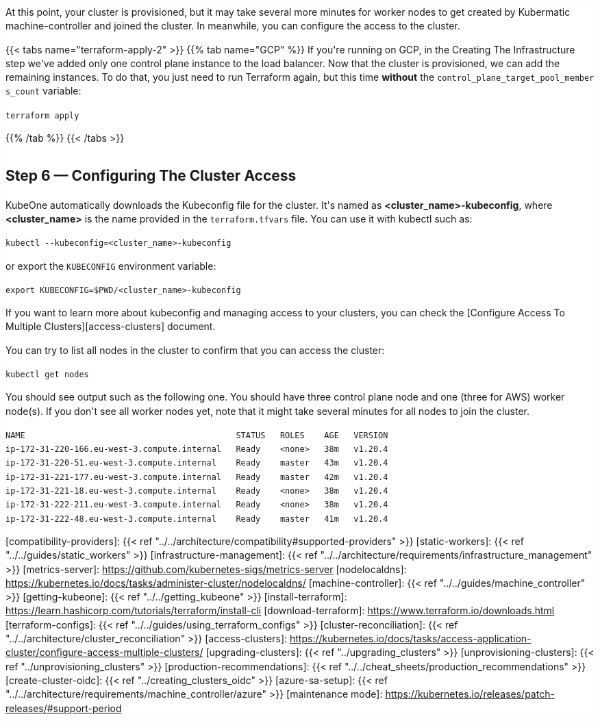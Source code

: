 At this point, your cluster is provisioned, but it may take several more
minutes for worker nodes to get created by Kubermatic machine-controller and
joined the cluster. In meanwhile, you can configure the access to the cluster.

{{< tabs name="terraform-apply-2" >}}
{{% tab name="GCP" %}}
If you're running on GCP, in the Creating The Infrastructure step we've added
only one control plane instance to the load balancer. Now that the cluster is
provisioned, we can add the remaining instances. To do that, you just need to
run Terraform again, but this time **without** the
`control_plane_target_pool_members_count` variable:

```shell
terraform apply
```
{{% /tab %}}
{{< /tabs >}}

## Step 6 — Configuring The Cluster Access

KubeOne automatically downloads the Kubeconfig file for the cluster. It's named
as **\<cluster_name>-kubeconfig**, where **\<cluster_name>** is the name
provided in the `terraform.tfvars` file. You can use it with kubectl such as:

```shell
kubectl --kubeconfig=<cluster_name>-kubeconfig
```

or export the `KUBECONFIG` environment variable:

```shell
export KUBECONFIG=$PWD/<cluster_name>-kubeconfig
```

If you want to learn more about kubeconfig and managing access to your
clusters, you can check the
[Configure Access To Multiple Clusters][access-clusters] document.

You can try to list all nodes in the cluster to confirm that you can access
the cluster:

```shell
kubectl get nodes
```

You should see output such as the following one. You should have three control
plane node and one (three for AWS) worker node(s). If you don't see all worker
nodes yet, note that it might take several minutes for all nodes to join the
cluster.

```
NAME                                           STATUS   ROLES    AGE   VERSION
ip-172-31-220-166.eu-west-3.compute.internal   Ready    <none>   38m   v1.20.4
ip-172-31-220-51.eu-west-3.compute.internal    Ready    master   43m   v1.20.4
ip-172-31-221-177.eu-west-3.compute.internal   Ready    master   42m   v1.20.4
ip-172-31-221-18.eu-west-3.compute.internal    Ready    <none>   38m   v1.20.4
ip-172-31-222-211.eu-west-3.compute.internal   Ready    <none>   38m   v1.20.4
ip-172-31-222-48.eu-west-3.compute.internal    Ready    master   41m   v1.20.4
```


[compatibility-providers]: {{< ref "../../architecture/compatibility#supported-providers" >}}
[static-workers]: {{< ref "../../guides/static_workers" >}}
[infrastructure-management]: {{< ref "../../architecture/requirements/infrastructure_management" >}}
[metrics-server]: https://github.com/kubernetes-sigs/metrics-server
[nodelocaldns]: https://kubernetes.io/docs/tasks/administer-cluster/nodelocaldns/
[machine-controller]: {{< ref "../../guides/machine_controller" >}}
[getting-kubeone]: {{< ref "../../getting_kubeone" >}}
[install-terraform]: https://learn.hashicorp.com/tutorials/terraform/install-cli
[download-terraform]: https://www.terraform.io/downloads.html
[terraform-configs]: {{< ref "../../guides/using_terraform_configs" >}}
[cluster-reconciliation]: {{< ref "../../architecture/cluster_reconciliation" >}}
[access-clusters]: https://kubernetes.io/docs/tasks/access-application-cluster/configure-access-multiple-clusters/
[upgrading-clusters]: {{< ref "../upgrading_clusters" >}}
[unprovisioning-clusters]: {{< ref "../unprovisioning_clusters" >}}
[production-recommendations]: {{< ref "../../cheat_sheets/production_recommendations" >}}
[create-cluster-oidc]: {{< ref "../creating_clusters_oidc" >}}
[azure-sa-setup]: {{< ref "../../architecture/requirements/machine_controller/azure" >}}
[maintenance mode]: https://kubernetes.io/releases/patch-releases/#support-period